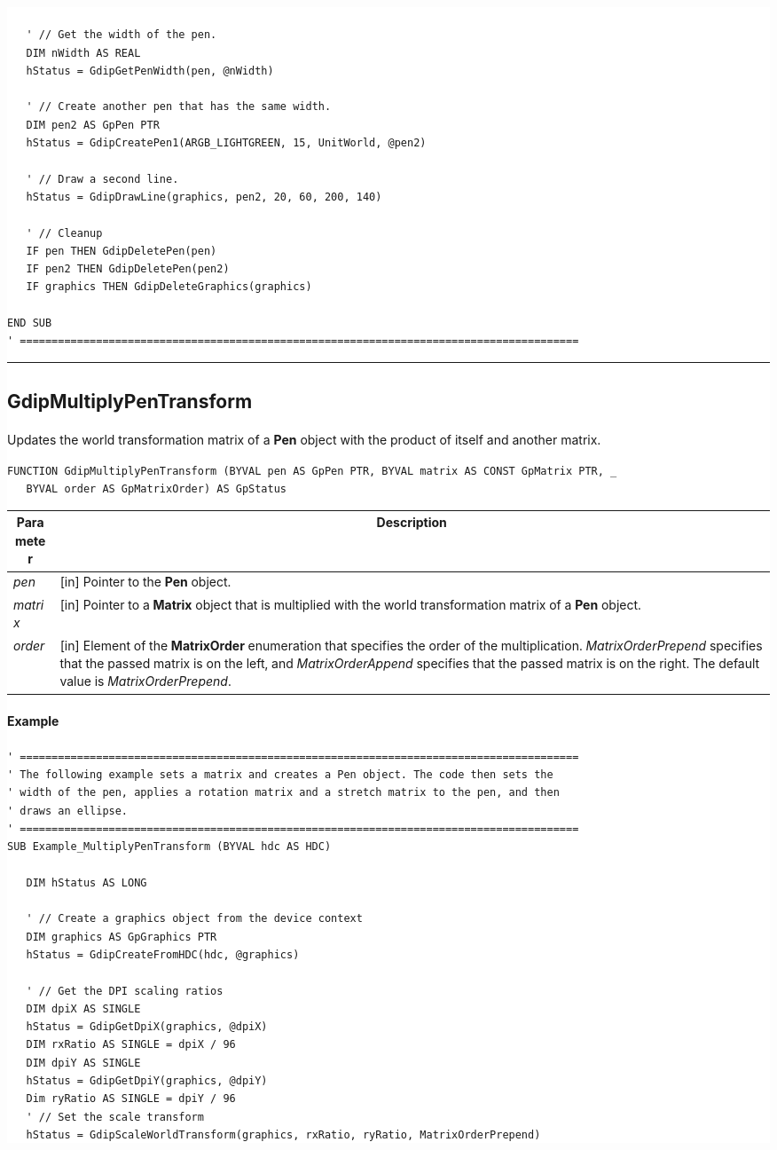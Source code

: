 ```

   ' // Get the width of the pen.
   DIM nWidth AS REAL
   hStatus = GdipGetPenWidth(pen, @nWidth)

   ' // Create another pen that has the same width.
   DIM pen2 AS GpPen PTR
   hStatus = GdipCreatePen1(ARGB_LIGHTGREEN, 15, UnitWorld, @pen2)

   ' // Draw a second line.
   hStatus = GdipDrawLine(graphics, pen2, 20, 60, 200, 140)

   ' // Cleanup
   IF pen THEN GdipDeletePen(pen)
   IF pen2 THEN GdipDeletePen(pen2)
   IF graphics THEN GdipDeleteGraphics(graphics)

END SUB
' ========================================================================================
```
---

## GdipMultiplyPenTransform

Updates the world transformation matrix of a **Pen** object with the product of itself and another matrix.

```
FUNCTION GdipMultiplyPenTransform (BYVAL pen AS GpPen PTR, BYVAL matrix AS CONST GpMatrix PTR, _
   BYVAL order AS GpMatrixOrder) AS GpStatus
```

| Parameter  | Description |
| ---------- | ----------- |
| *pen* | [in] Pointer to the **Pen** object. |
| *matrix* | [in] Pointer to a **Matrix** object that is multiplied with the world transformation matrix of a **Pen** object. |
| *order* | [in] Element of the **MatrixOrder** enumeration that specifies the order of the multiplication. *MatrixOrderPrepend* specifies that the passed matrix is on the left, and *MatrixOrderAppend* specifies that the passed matrix is on the right. The default value is *MatrixOrderPrepend*. |

#### Example

```
' ========================================================================================
' The following example sets a matrix and creates a Pen object. The code then sets the
' width of the pen, applies a rotation matrix and a stretch matrix to the pen, and then
' draws an ellipse.
' ========================================================================================
SUB Example_MultiplyPenTransform (BYVAL hdc AS HDC)

   DIM hStatus AS LONG

   ' // Create a graphics object from the device context
   DIM graphics AS GpGraphics PTR
   hStatus = GdipCreateFromHDC(hdc, @graphics)

   ' // Get the DPI scaling ratios
   DIM dpiX AS SINGLE
   hStatus = GdipGetDpiX(graphics, @dpiX)
   DIM rxRatio AS SINGLE = dpiX / 96
   DIM dpiY AS SINGLE
   hStatus = GdipGetDpiY(graphics, @dpiY)
   Dim ryRatio AS SINGLE = dpiY / 96
   ' // Set the scale transform
   hStatus = GdipScaleWorldTransform(graphics, rxRatio, ryRatio, MatrixOrderPrepend)
```